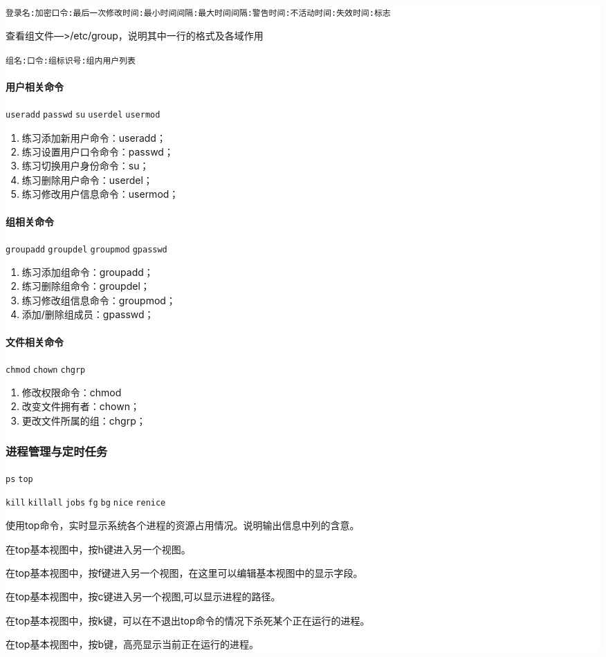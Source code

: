 ```cmd
登录名:加密口令:最后一次修改时间:最小时间间隔:最大时间间隔:警告时间:不活动时间:失效时间:标志
```

查看组文件―>/etc/group，说明其中一行的格式及各域作用

```cmd
组名:口令:组标识号:组内用户列表
```



#### 用户相关命令

`useradd` `passwd` `su` `userdel` `usermod`

1)	练习添加新用户命令：useradd；
2)	练习设置用户口令命令：passwd；
3)	练习切换用户身份命令：su；
4)	练习删除用户命令：userdel；
5)	练习修改用户信息命令：usermod；



#### 组相关命令

`groupadd` `groupdel` `groupmod` `gpasswd`

1)	练习添加组命令：groupadd；
2)	练习删除组命令：groupdel；
3)	练习修改组信息命令：groupmod；
4)	添加/删除组成员：gpasswd；



#### 文件相关命令

`chmod` `chown` `chgrp`

1)	修改权限命令：chmod
2)	改变文件拥有者：chown；
3)	更改文件所属的组：chgrp；



### 进程管理与定时任务

`ps` `top` 

`kill` `killall` `jobs` `fg` `bg` `nice` `renice`

使用top命令，实时显示系统各个进程的资源占用情况。说明输出信息中列的含意。

在top基本视图中，按h键进入另一个视图。

在top基本视图中，按f键进入另一个视图，在这里可以编辑基本视图中的显示字段。

在top基本视图中，按c键进入另一个视图,可以显示进程的路径。

在top基本视图中，按k键，可以在不退出top命令的情况下杀死某个正在运行的进程。

在top基本视图中，按b键，高亮显示当前正在运行的进程。

